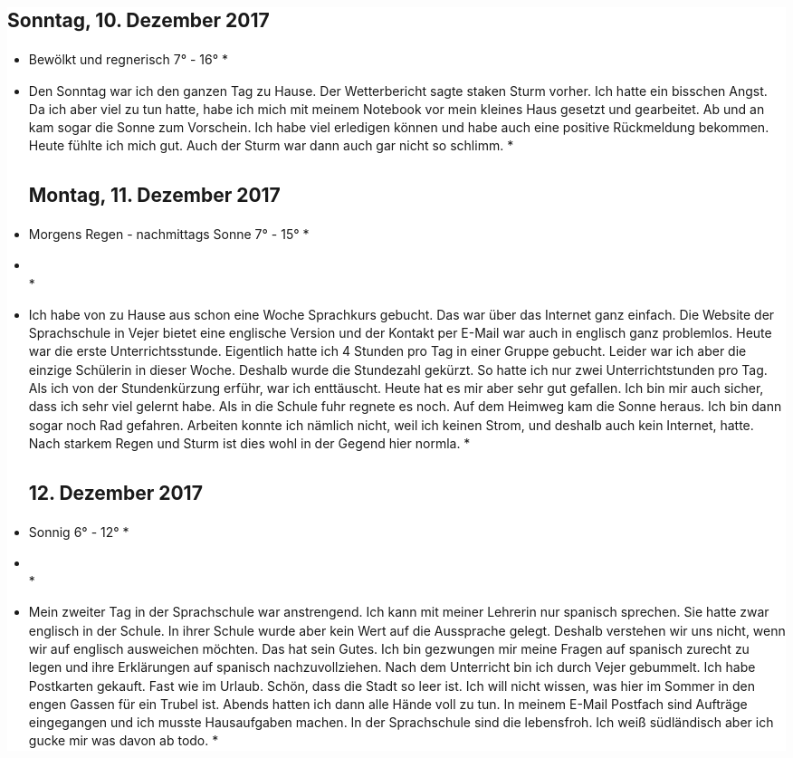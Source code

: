   ## Sonntag, 10. Dezember 2017

*
    Bewölkt und regnerisch 7° - 16°
  *

*
    Den Sonntag war ich den ganzen Tag zu Hause. Der Wetterbericht sagte staken Sturm vorher. Ich hatte ein bisschen Angst. Da ich aber viel zu tun hatte, habe ich mich mit meinem Notebook vor mein kleines Haus gesetzt und gearbeitet. Ab und an kam sogar die Sonne zum Vorschein. Ich habe viel erledigen können und habe auch eine positive Rückmeldung bekommen. Heute fühlte ich mich gut. Auch der Sturm war dann auch gar nicht so schlimm.
  *

  ## Montag, 11. Dezember 2017

*
    Morgens Regen - nachmittags Sonne 7° - 15°
  *

*
    <br/>
  *

*
    Ich habe von zu Hause aus schon eine Woche Sprachkurs gebucht. Das war über das Internet ganz einfach. Die Website der Sprachschule in Vejer bietet eine englische Version und der Kontakt per E-Mail war auch in englisch ganz problemlos. Heute war die erste Unterrichtsstunde. Eigentlich hatte ich 4 Stunden pro Tag in einer Gruppe gebucht. Leider war ich aber die einzige Schülerin in dieser Woche. Deshalb wurde die Stundezahl gekürzt. So hatte ich nur zwei Unterrichtstunden pro Tag. Als ich von der Stundenkürzung erführ, war ich enttäuscht. Heute hat es mir aber sehr gut gefallen. Ich bin mir auch sicher, dass ich sehr viel gelernt habe. Als in die Schule fuhr regnete es noch. Auf dem Heimweg kam die Sonne heraus. Ich bin dann sogar noch Rad gefahren. Arbeiten konnte ich nämlich nicht, weil ich keinen Strom, und deshalb auch kein Internet, hatte. Nach starkem Regen und Sturm ist dies wohl in der Gegend hier normla.
  *

  ## 12. Dezember 2017

*
    Sonnig 6° - 12°
  *

*
    <br/>
  *

*
    Mein zweiter Tag in der Sprachschule war anstrengend. Ich kann mit meiner Lehrerin nur spanisch sprechen. Sie hatte zwar englisch in der Schule. In ihrer Schule wurde aber kein Wert auf die Aussprache gelegt. Deshalb verstehen wir uns nicht, wenn wir auf englisch ausweichen möchten. Das hat sein Gutes. Ich bin gezwungen mir meine Fragen auf spanisch zurecht zu legen und ihre Erklärungen auf spanisch nachzuvollziehen. Nach dem Unterricht bin ich durch Vejer gebummelt. Ich habe Postkarten gekauft. Fast wie im Urlaub. Schön, dass die Stadt so leer ist. Ich will nicht wissen, was hier im Sommer in den engen Gassen für ein Trubel ist. Abends hatten ich dann alle Hände voll zu tun. In meinem E-Mail Postfach sind Aufträge eingegangen und ich musste Hausaufgaben machen. In der Sprachschule sind die lebensfroh. Ich weiß südländisch aber ich gucke mir was davon ab todo.
  *
